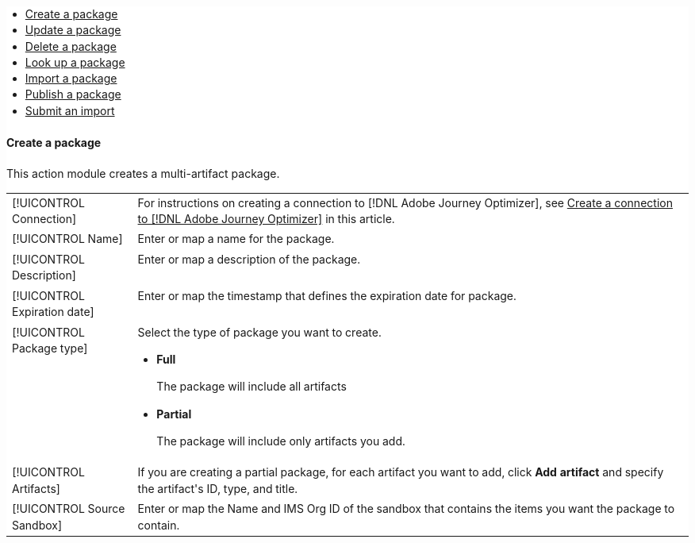 * [Create a package](#create-a-package)
* [Update a package](#update-a-package)
* [Delete a package](#delete-a-package)
* [Look up a package](#look-up-a-package)
* [Import a package](#import-a-package)
* [Publish a package](#publish-a-package)
* [Submit an import](#submit-an-import)



#### Create a package

This action module creates a multi-artifact package.

<table style="table-layout:auto"> 
 <col> 
 <col> 
 <tbody> 
  <tr> 
   <td role="rowheader">[!UICONTROL Connection]</td> 
   <td>For instructions on creating a connection to [!DNL Adobe Journey Optimizer], see <a href="#create-a-connection-to-adobe-journey-optimizer" class="MCXref xref" >Create a connection to [!DNL Adobe Journey Optimizer]</a> in this article.</td> 
  </tr> 
  <tr> 
   <td role="rowheader">[!UICONTROL Name]</td> 
   <td>Enter or map a name for the package.</td> 
  </tr> 
  <tr> 
   <td role="rowheader">[!UICONTROL Description]</td> 
   <td>Enter or map a description of the package.</td> 
  </tr> 
  <tr> 
   <td role="rowheader">[!UICONTROL Expiration date]</td> 
   <td>Enter or map the timestamp that defines the expiration date for package. </td> 
  </tr> 
  <tr> 
   <td role="rowheader">[!UICONTROL Package type]</td> 
   <td>Select the type of package you want to create.<ul><li><p><b>Full</b></p>The package will include all artifacts</p></li><li><p><b>Partial</b></p><p>The package will include only artifacts you add. </p></li><ul></td> 
  </tr> 
  <tr> 
   <td role="rowheader">[!UICONTROL Artifacts]</td> 
   <td>If you are creating a partial package, for each artifact you want to add, click <b>Add artifact</b> and specify the artifact's ID, type, and title. </td> 
  </tr> 
  <tr> 
   <td role="rowheader">[!UICONTROL Source Sandbox]</td> 
   <td>Enter or map the Name and IMS Org ID of the sandbox that contains the items you want the package to contain.</td> 
  </tr> 
 </tbody> 
</table>
